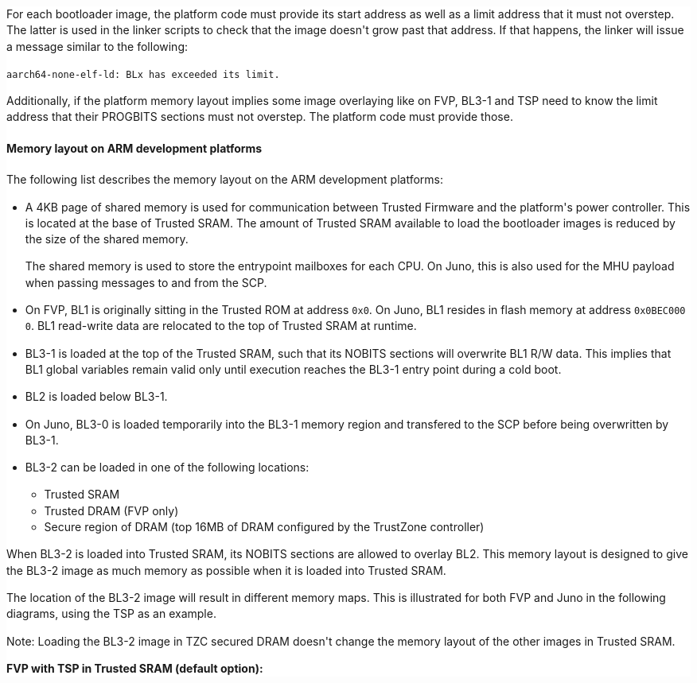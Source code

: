 For each bootloader image, the platform code must provide its start address
as well as a limit address that it must not overstep. The latter is used in the
linker scripts to check that the image doesn't grow past that address. If that
happens, the linker will issue a message similar to the following:

    aarch64-none-elf-ld: BLx has exceeded its limit.

Additionally, if the platform memory layout implies some image overlaying like
on FVP, BL3-1 and TSP need to know the limit address that their PROGBITS
sections must not overstep. The platform code must provide those.


####  Memory layout on ARM development platforms

The following list describes the memory layout on the ARM development platforms:

*   A 4KB page of shared memory is used for communication between Trusted
    Firmware and the platform's power controller. This is located at the base of
    Trusted SRAM. The amount of Trusted SRAM available to load the bootloader
    images is reduced by the size of the shared memory.

    The shared memory is used to store the entrypoint mailboxes for each CPU.
    On Juno, this is also used for the MHU payload when passing messages to and
    from the SCP.

*   On FVP, BL1 is originally sitting in the Trusted ROM at address `0x0`. On
    Juno, BL1 resides in flash memory at address `0x0BEC0000`. BL1 read-write
    data are relocated to the top of Trusted SRAM at runtime.

*   BL3-1 is loaded at the top of the Trusted SRAM, such that its NOBITS
    sections will overwrite BL1 R/W data. This implies that BL1 global variables
    remain valid only until execution reaches the BL3-1 entry point during
    a cold boot.

*   BL2 is loaded below BL3-1.

*   On Juno, BL3-0 is loaded temporarily into the BL3-1 memory region and
    transfered to the SCP before being overwritten by BL3-1.

*   BL3-2 can be loaded in one of the following locations:

    *   Trusted SRAM
    *   Trusted DRAM (FVP only)
    *   Secure region of DRAM (top 16MB of DRAM configured by the TrustZone
        controller)

When BL3-2 is loaded into Trusted SRAM, its NOBITS sections are allowed to
overlay BL2. This memory layout is designed to give the BL3-2 image as much
memory as possible when it is loaded into Trusted SRAM.

The location of the BL3-2 image will result in different memory maps. This is
illustrated for both FVP and Juno in the following diagrams, using the TSP as
an example.

Note: Loading the BL3-2 image in TZC secured DRAM doesn't change the memory
layout of the other images in Trusted SRAM.

**FVP with TSP in Trusted SRAM (default option):**
